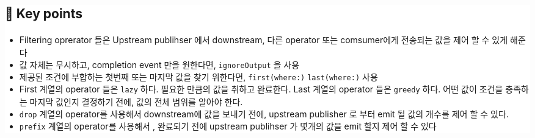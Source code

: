 ## 🔑 Key points

- Filtering oprerator 들은 Upstream publihser 에서 downstream,  다른 operator 또는 comsumer에게  전송되는 값을 제어 할 수 있게 해준다
- 값 자체는 무시하고, completion event 만을 원한다면, `ignoreOutput` 을 사용
- 제공된 조건에 부합하는 첫번째 또는 마지막 값을 찾기 위한다면,  `first(where:)` `last(where:)` 사용
- First 계열의 operator 들은  `lazy` 하다. 필요한 만큼의 값을 취하고 완료한다.
Last 계열의 operator 들은 `greedy` 하다. 어떤 값이 조건을 충족하는 마지막 값인지 결정하기 전에, 값의 전체 범위를 알아야 한다.
- `drop` 계열의 operator를 사용해서 downstream에 값을 보내기 전에, upstream publisher 로 부터 emit 될 값의 개수를 제어 할 수 있다.
- `prefix` 계열의 operator를 사용해서 , 완료되기 전에 upstream publihser 가 몇개의 값을 emit 할지 제어 할 수 있다
